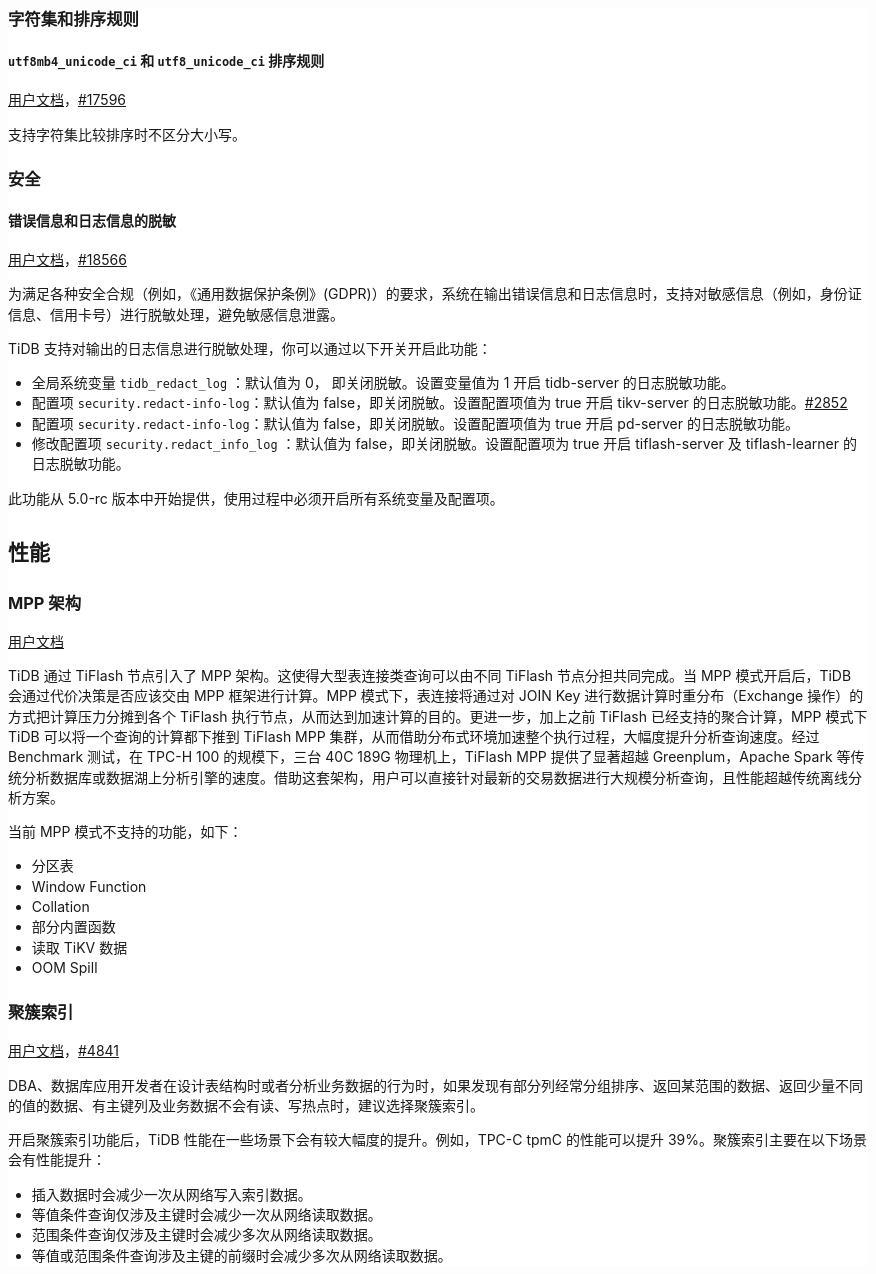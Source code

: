 ### 字符集和排序规则

#### `utf8mb4_unicode_ci` 和 `utf8_unicode_ci` 排序规则

[用户文档](/character-set-and-collation.md#新框架下的排序规则支持)，[#17596](https://github.com/pingcap/tidb/issues/17596)

支持字符集比较排序时不区分大小写。

### 安全

#### 错误信息和日志信息的脱敏

[用户文档](/log-redaction.md)，[#18566](https://github.com/pingcap/tidb/issues/18566)

为满足各种安全合规（例如，《通用数据保护条例》(GDPR)）的要求，系统在输出错误信息和日志信息时，支持对敏感信息（例如，身份证信息、信用卡号）进行脱敏处理，避免敏感信息泄露。

TiDB 支持对输出的日志信息进行脱敏处理，你可以通过以下开关开启此功能：
+ 全局系统变量 `tidb_redact_log` ：默认值为 0， 即关闭脱敏。设置变量值为 1 开启 tidb-server 的日志脱敏功能。
+ 配置项 `security.redact-info-log`：默认值为 false，即关闭脱敏。设置配置项值为 true 开启 tikv-server 的日志脱敏功能。[#2852](https://github.com/tikv/pd/issues/2852)
+ 配置项 `security.redact-info-log`：默认值为 false，即关闭脱敏。设置配置项值为 true 开启 pd-server 的日志脱敏功能。
+ 修改配置项 `security.redact_info_log` ：默认值为 false，即关闭脱敏。设置配置项为 true 开启 tiflash-server 及 tiflash-learner 的日志脱敏功能。

此功能从 5.0-rc 版本中开始提供，使用过程中必须开启所有系统变量及配置项。

## 性能

### MPP 架构

[用户文档](/tiflash/use-tiflash.md)

TiDB 通过 TiFlash 节点引入了 MPP 架构。这使得大型表连接类查询可以由不同 TiFlash 节点分担共同完成。当 MPP 模式开启后，TiDB 会通过代价决策是否应该交由 MPP 框架进行计算。MPP 模式下，表连接将通过对 JOIN Key 进行数据计算时重分布（Exchange 操作）的方式把计算压力分摊到各个 TiFlash 执行节点，从而达到加速计算的目的。更进一步，加上之前 TiFlash 已经支持的聚合计算，MPP 模式下 TiDB 可以将一个查询的计算都下推到 TiFlash MPP 集群，从而借助分布式环境加速整个执行过程，大幅度提升分析查询速度。经过 Benchmark 测试，在 TPC-H 100 的规模下，三台 40C 189G 物理机上，TiFlash MPP 提供了显著超越 Greenplum，Apache Spark 等传统分析数据库或数据湖上分析引擎的速度。借助这套架构，用户可以直接针对最新的交易数据进行大规模分析查询，且性能超越传统离线分析方案。

当前 MPP 模式不支持的功能，如下：
+ 分区表
+ Window Function
+ Collation
+ 部分内置函数
+ 读取 TiKV 数据
+ OOM Spill

### 聚簇索引

[用户文档](/clustered-indexes.md)，[#4841](https://github.com/pingcap/tidb/issues/4841)

DBA、数据库应用开发者在设计表结构时或者分析业务数据的行为时，如果发现有部分列经常分组排序、返回某范围的数据、返回少量不同的值的数据、有主键列及业务数据不会有读、写热点时，建议选择聚簇索引。

开启聚簇索引功能后，TiDB 性能在一些场景下会有较大幅度的提升。例如，TPC-C tpmC 的性能可以提升 39%。聚簇索引主要在以下场景会有性能提升：
+ 插入数据时会减少一次从网络写入索引数据。
+ 等值条件查询仅涉及主键时会减少一次从网络读取数据。
+ 范围条件查询仅涉及主键时会减少多次从网络读取数据。
+ 等值或范围条件查询涉及主键的前缀时会减少多次从网络读取数据。
